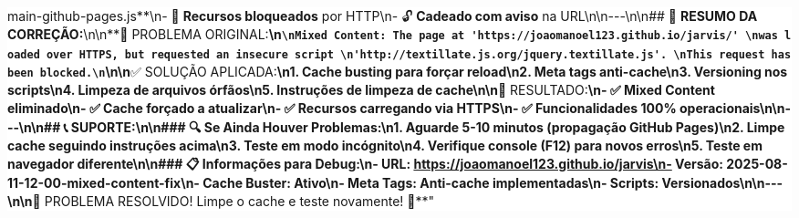 main-github-pages.js**\n- 🚫 **Recursos bloqueados** por HTTP\n- 🔓 **Cadeado com aviso** na URL\n\n---\n\n## 🎯 **RESUMO DA CORREÇÃO:**\n\n**🔧 PROBLEMA ORIGINAL:**\n```\nMixed Content: The page at 'https://joaomanoel123.github.io/jarvis/' \nwas loaded over HTTPS, but requested an insecure script \n'http://textillate.js.org/jquery.textillate.js'. \nThis request has been blocked.\n```\n\n**✅ SOLUÇÃO APLICADA:**\n1. **Cache busting** para forçar reload\n2. **Meta tags** anti-cache\n3. **Versioning** nos scripts\n4. **Limpeza** de arquivos órfãos\n5. **Instruções** de limpeza de cache\n\n**🎉 RESULTADO:**\n- ✅ **Mixed Content** eliminado\n- ✅ **Cache** forçado a atualizar\n- ✅ **Recursos** carregando via HTTPS\n- ✅ **Funcionalidades** 100% operacionais\n\n---\n\n## 📞 **SUPORTE:**\n\n### **🔍 Se Ainda Houver Problemas:**\n1. **Aguarde 5-10 minutos** (propagação GitHub Pages)\n2. **Limpe cache** seguindo instruções acima\n3. **Teste em modo incógnito**\n4. **Verifique console** (F12) para novos erros\n5. **Teste em navegador diferente**\n\n### **📋 Informações para Debug:**\n- **URL**: https://joaomanoel123.github.io/jarvis\n- **Versão**: 2025-08-11-12-00-mixed-content-fix\n- **Cache Buster**: Ativo\n- **Meta Tags**: Anti-cache implementadas\n- **Scripts**: Versionados\n\n---\n\n**🎯 PROBLEMA RESOLVIDO! Limpe o cache e teste novamente! 🚀**"